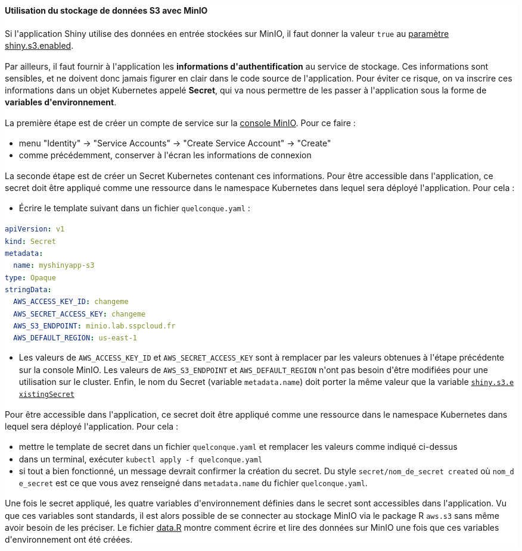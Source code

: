 #### Utilisation du stockage de données S3 avec MinIO

Si l'application Shiny utilise des données en entrée stockées sur MinIO, il faut donner la valeur `true` au [paramètre shiny.s3.enabled](https://github.com/InseeFrLab/template-shiny-deployment/blob/master/values.yaml#L9).

Par ailleurs, il faut fournir à l'application les **informations d'authentification** au service de stockage. Ces informations sont sensibles, et ne doivent donc jamais figurer en clair dans le code source de l'application. Pour éviter ce risque, on va inscrire ces informations dans un objet Kubernetes appelé **Secret**, qui va nous permettre de les passer à l'application sous la forme de **variables d'environnement**.

La première étape est de créer un compte de service sur la [console MinIO](https://minio-console.lab.sspcloud.fr/). Pour ce faire :
- menu "Identity" -> "Service Accounts" -> "Create Service Account" -> "Create"
- comme précédemment, conserver à l'écran les informations de connexion

La seconde étape est de créer un Secret Kubernetes contenant ces informations. Pour être accessible dans l'application, ce secret doit être appliqué comme une ressource dans le namespace Kubernetes dans lequel sera déployé l'application. Pour cela :
- Écrire le template suivant dans un fichier `quelconque.yaml` :

```yaml
apiVersion: v1
kind: Secret
metadata:
  name: myshinyapp-s3
type: Opaque
stringData:
  AWS_ACCESS_KEY_ID: changeme
  AWS_SECRET_ACCESS_KEY: changeme
  AWS_S3_ENDPOINT: minio.lab.sspcloud.fr
  AWS_DEFAULT_REGION: us-east-1
```

- Les valeurs de `AWS_ACCESS_KEY_ID` et `AWS_SECRET_ACCESS_KEY` sont à remplacer par les valeurs obtenues à l'étape précédente sur la console MinIO. Les valeurs de `AWS_S3_ENDPOINT` et `AWS_DEFAULT_REGION` n'ont pas besoin d'être modifiées pour une utilisation sur le cluster. Enfin, le nom du Secret (variable `metadata.name`) doit porter la même valeur que la variable [`shiny.s3.existingSecret`](https://github.com/InseeFrLab/template-shiny-deployment/blob/master/values.yaml#L10)

Pour être accessible dans l'application, ce secret doit être appliqué comme une ressource dans le namespace Kubernetes dans lequel sera déployé l'application. Pour cela :
- mettre le template de secret dans un fichier `quelconque.yaml` et remplacer les valeurs comme indiqué ci-dessus
- dans un terminal, exécuter `kubectl apply -f quelconque.yaml`
- si tout a bien fonctionné, un message devrait confirmer la création du secret. Du style `secret/nom_de_secret created` où `nom_de_secret` est ce que vous avez renseigné dans `metadata.name` du fichier `quelconque.yaml`.

Une fois le secret appliqué, les quatre variables d'environnement définies dans le secret sont accessibles dans l'application. Vu que ces variables sont standards, il est alors possible de se connecter au stockage MinIO via le package R `aws.s3` sans même avoir besoin de les préciser. Le fichier [data.R](https://github.com/InseeFrLab/template-shiny-app/blob/main/myshinyapp/R/data.R) montre comment écrire et lire des données sur MinIO une fois que ces variables d'environnement ont été créées.

